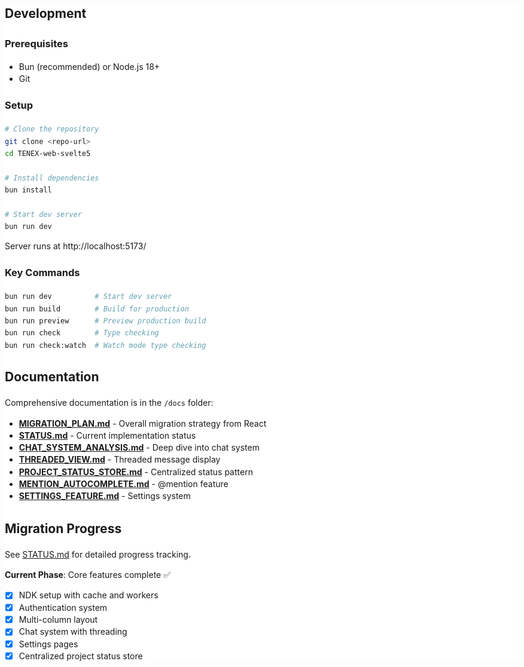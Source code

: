 ## Development

### Prerequisites
- Bun (recommended) or Node.js 18+
- Git

### Setup
```bash
# Clone the repository
git clone <repo-url>
cd TENEX-web-svelte5

# Install dependencies
bun install

# Start dev server
bun run dev
```

Server runs at http://localhost:5173/

### Key Commands
```bash
bun run dev          # Start dev server
bun run build        # Build for production
bun run preview      # Preview production build
bun run check        # Type checking
bun run check:watch  # Watch mode type checking
```

## Documentation

Comprehensive documentation is in the `/docs` folder:

- **[MIGRATION_PLAN.md](./MIGRATION_PLAN.md)** - Overall migration strategy from React
- **[STATUS.md](./STATUS.md)** - Current implementation status
- **[CHAT_SYSTEM_ANALYSIS.md](./CHAT_SYSTEM_ANALYSIS.md)** - Deep dive into chat system
- **[THREADED_VIEW.md](./docs/THREADED_VIEW.md)** - Threaded message display
- **[PROJECT_STATUS_STORE.md](./docs/PROJECT_STATUS_STORE.md)** - Centralized status pattern
- **[MENTION_AUTOCOMPLETE.md](./docs/MENTION_AUTOCOMPLETE.md)** - @mention feature
- **[SETTINGS_FEATURE.md](./docs/SETTINGS_FEATURE.md)** - Settings system

## Migration Progress

See [STATUS.md](./STATUS.md) for detailed progress tracking.

**Current Phase**: Core features complete ✅
- [x] NDK setup with cache and workers
- [x] Authentication system
- [x] Multi-column layout
- [x] Chat system with threading
- [x] Settings pages
- [x] Centralized project status store
